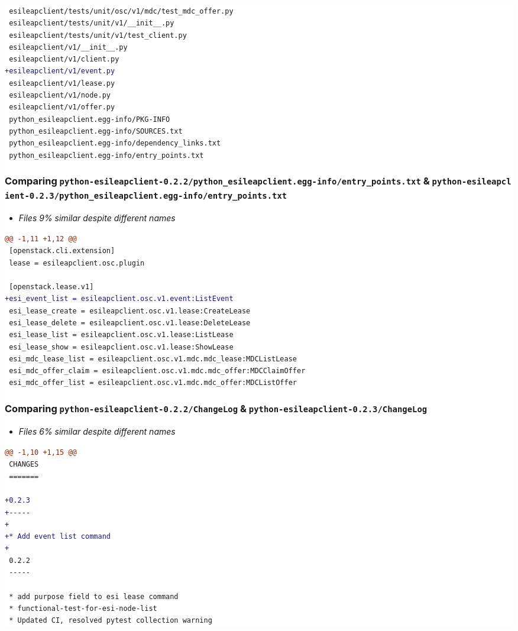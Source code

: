 ```diff
 esileapclient/tests/unit/osc/v1/mdc/test_mdc_offer.py
 esileapclient/tests/unit/v1/__init__.py
 esileapclient/tests/unit/v1/test_client.py
 esileapclient/v1/__init__.py
 esileapclient/v1/client.py
+esileapclient/v1/event.py
 esileapclient/v1/lease.py
 esileapclient/v1/node.py
 esileapclient/v1/offer.py
 python_esileapclient.egg-info/PKG-INFO
 python_esileapclient.egg-info/SOURCES.txt
 python_esileapclient.egg-info/dependency_links.txt
 python_esileapclient.egg-info/entry_points.txt
```

### Comparing `python-esileapclient-0.2.2/python_esileapclient.egg-info/entry_points.txt` & `python-esileapclient-0.2.3/python_esileapclient.egg-info/entry_points.txt`

 * *Files 9% similar despite different names*

```diff
@@ -1,11 +1,12 @@
 [openstack.cli.extension]
 lease = esileapclient.osc.plugin
 
 [openstack.lease.v1]
+esi_event_list = esileapclient.osc.v1.event:ListEvent
 esi_lease_create = esileapclient.osc.v1.lease:CreateLease
 esi_lease_delete = esileapclient.osc.v1.lease:DeleteLease
 esi_lease_list = esileapclient.osc.v1.lease:ListLease
 esi_lease_show = esileapclient.osc.v1.lease:ShowLease
 esi_mdc_lease_list = esileapclient.osc.v1.mdc.mdc_lease:MDCListLease
 esi_mdc_offer_claim = esileapclient.osc.v1.mdc.mdc_offer:MDCClaimOffer
 esi_mdc_offer_list = esileapclient.osc.v1.mdc.mdc_offer:MDCListOffer
```

### Comparing `python-esileapclient-0.2.2/ChangeLog` & `python-esileapclient-0.2.3/ChangeLog`

 * *Files 6% similar despite different names*

```diff
@@ -1,10 +1,15 @@
 CHANGES
 =======
 
+0.2.3
+-----
+
+* Add event list command
+
 0.2.2
 -----
 
 * add purpose field to esi lease command
 * functional-test-for-esi-node-list
 * Updated CI, resolved pytest collection warning
```
